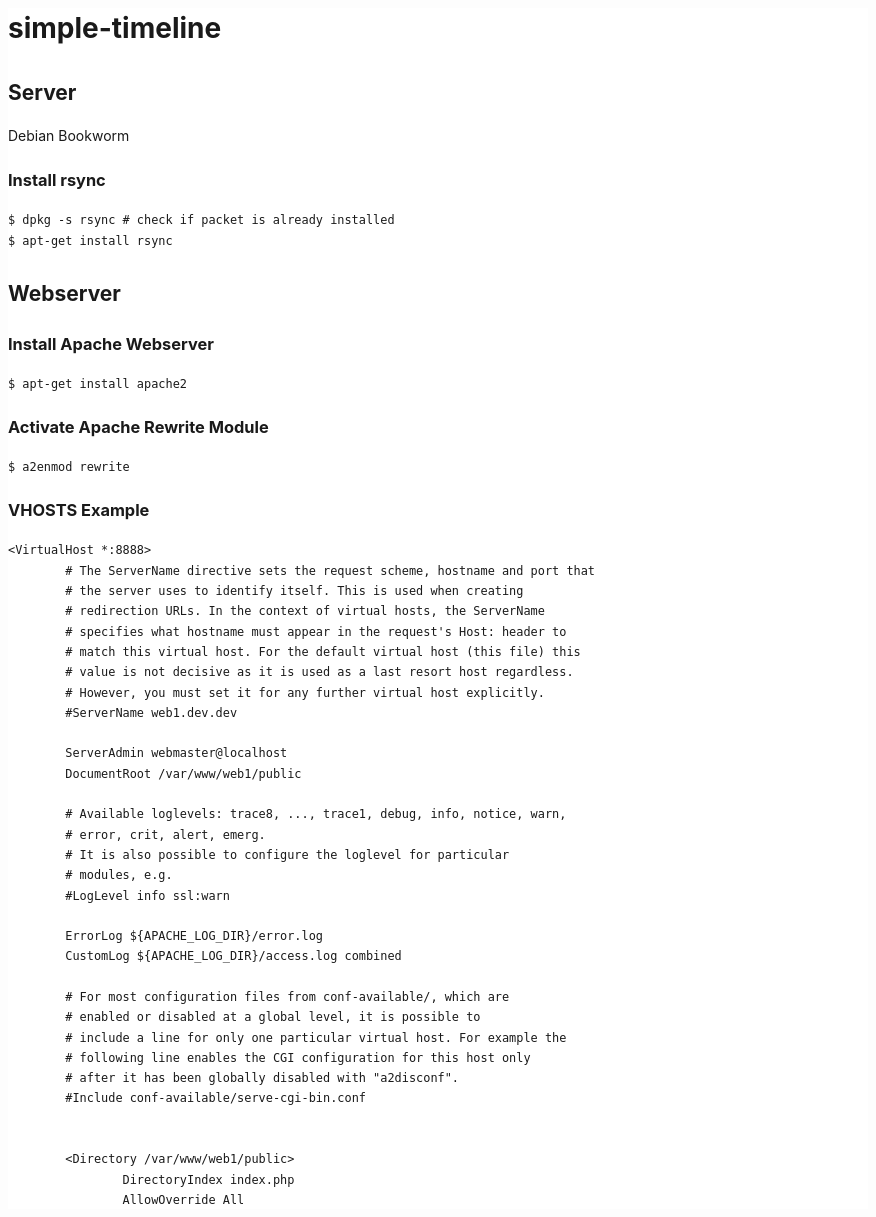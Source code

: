 # simple-timeline

## Server

Debian Bookworm

### Install rsync 

```shell 
$ dpkg -s rsync # check if packet is already installed
$ apt-get install rsync
```

## Webserver

### Install Apache Webserver

```shell 
$ apt-get install apache2
```

### Activate Apache Rewrite Module

```shell
$ a2enmod rewrite
```

### VHOSTS Example

```shell
<VirtualHost *:8888>
        # The ServerName directive sets the request scheme, hostname and port that
        # the server uses to identify itself. This is used when creating
        # redirection URLs. In the context of virtual hosts, the ServerName
        # specifies what hostname must appear in the request's Host: header to
        # match this virtual host. For the default virtual host (this file) this
        # value is not decisive as it is used as a last resort host regardless.
        # However, you must set it for any further virtual host explicitly.
        #ServerName web1.dev.dev

        ServerAdmin webmaster@localhost
        DocumentRoot /var/www/web1/public

        # Available loglevels: trace8, ..., trace1, debug, info, notice, warn,
        # error, crit, alert, emerg.
        # It is also possible to configure the loglevel for particular
        # modules, e.g.
        #LogLevel info ssl:warn

        ErrorLog ${APACHE_LOG_DIR}/error.log
        CustomLog ${APACHE_LOG_DIR}/access.log combined

        # For most configuration files from conf-available/, which are
        # enabled or disabled at a global level, it is possible to
        # include a line for only one particular virtual host. For example the
        # following line enables the CGI configuration for this host only
        # after it has been globally disabled with "a2disconf".
        #Include conf-available/serve-cgi-bin.conf


        <Directory /var/www/web1/public>
                DirectoryIndex index.php
                AllowOverride All
```